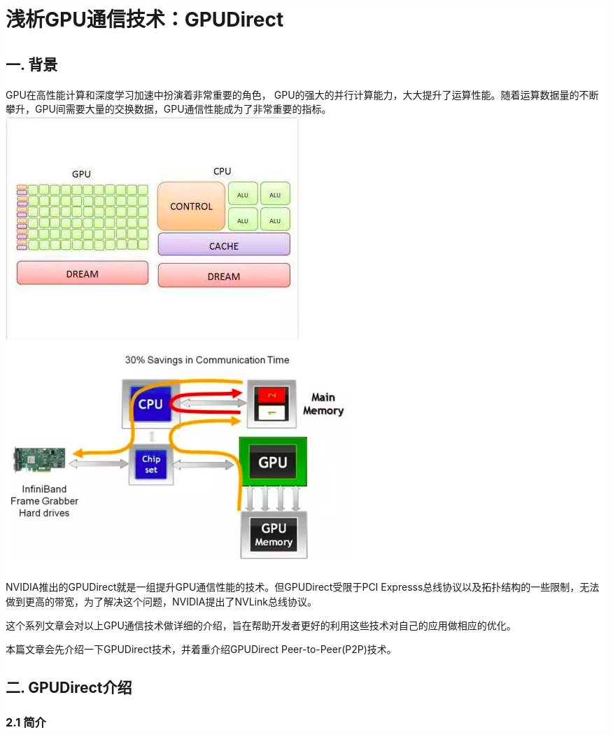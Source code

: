 # 浅析GPU通信技术：GPUDirect
## 一. 背景

GPU在高性能计算和深度学习加速中扮演着非常重要的角色， GPU的强大的并行计算能力，大大提升了运算性能。随着运算数据量的不断攀升，GPU间需要大量的交换数据，GPU通信性能成为了非常重要的指标。   
![](../imgs/154.png)   
![](../imgs/155.png)   

NVIDIA推出的GPUDirect就是一组提升GPU通信性能的技术。但GPUDirect受限于PCI Expresss总线协议以及拓扑结构的一些限制，无法做到更高的带宽，为了解决这个问题，NVIDIA提出了NVLink总线协议。    

这个系列文章会对以上GPU通信技术做详细的介绍，旨在帮助开发者更好的利用这些技术对自己的应用做相应的优化。

本篇文章会先介绍一下GPUDirect技术，并着重介绍GPUDirect Peer-to-Peer(P2P)技术。   
## 二. GPUDirect介绍
### 2.1 简介
